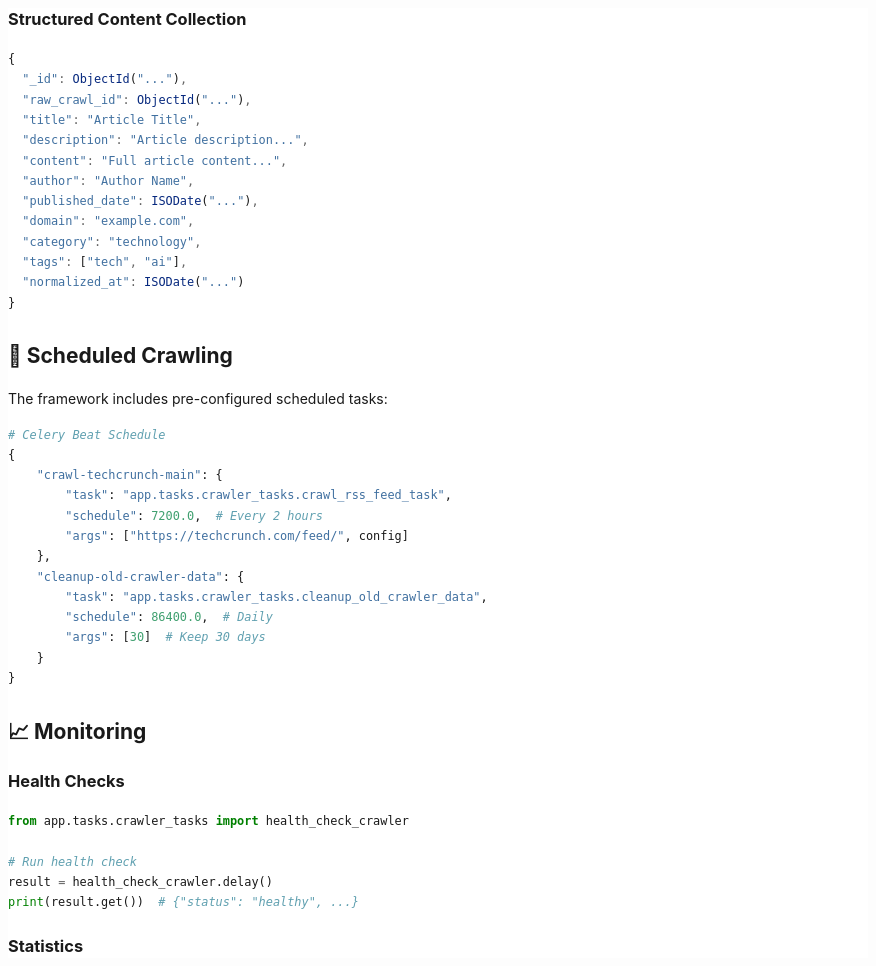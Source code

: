 ### Structured Content Collection

```javascript
{
  "_id": ObjectId("..."),
  "raw_crawl_id": ObjectId("..."),
  "title": "Article Title",
  "description": "Article description...",
  "content": "Full article content...",
  "author": "Author Name",
  "published_date": ISODate("..."),
  "domain": "example.com",
  "category": "technology",
  "tags": ["tech", "ai"],
  "normalized_at": ISODate("...")
}
```

## 🔄 Scheduled Crawling

The framework includes pre-configured scheduled tasks:

```python
# Celery Beat Schedule
{
    "crawl-techcrunch-main": {
        "task": "app.tasks.crawler_tasks.crawl_rss_feed_task",
        "schedule": 7200.0,  # Every 2 hours
        "args": ["https://techcrunch.com/feed/", config]
    },
    "cleanup-old-crawler-data": {
        "task": "app.tasks.crawler_tasks.cleanup_old_crawler_data",
        "schedule": 86400.0,  # Daily
        "args": [30]  # Keep 30 days
    }
}
```

## 📈 Monitoring

### Health Checks

```python
from app.tasks.crawler_tasks import health_check_crawler

# Run health check
result = health_check_crawler.delay()
print(result.get())  # {"status": "healthy", ...}
```

### Statistics
